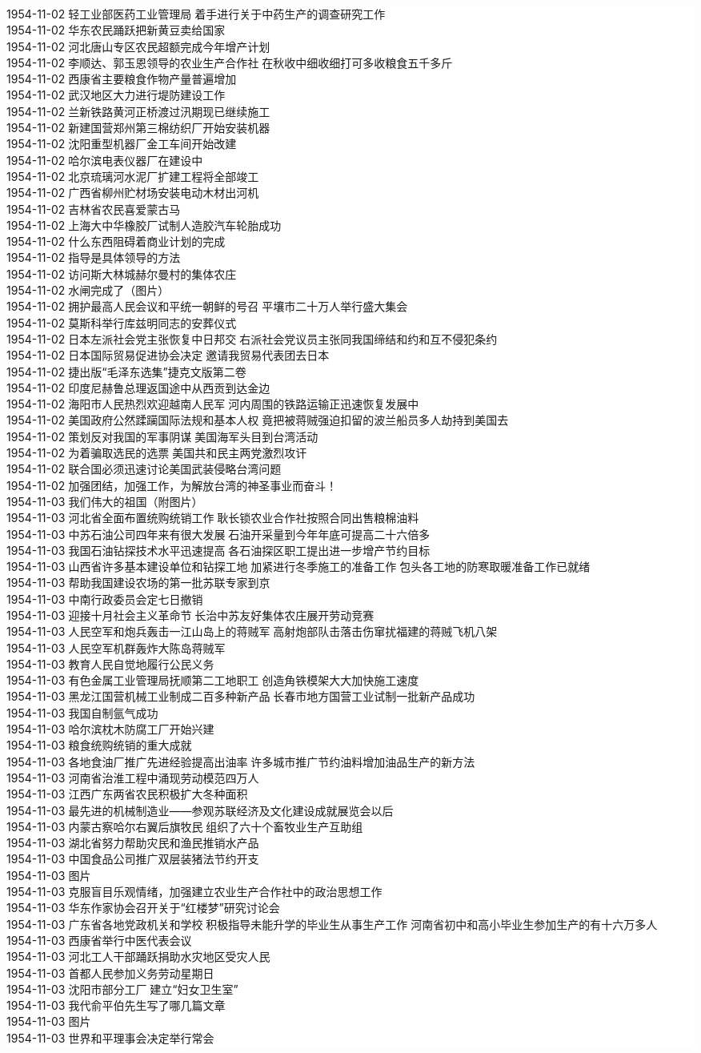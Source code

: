 1954-11-02 轻工业部医药工业管理局  着手进行关于中药生产的调查研究工作  
1954-11-02 华东农民踊跃把新黄豆卖给国家  
1954-11-02 河北唐山专区农民超额完成今年增产计划  
1954-11-02 李顺达、郭玉恩领导的农业生产合作社  在秋收中细收细打可多收粮食五千多斤  
1954-11-02 西康省主要粮食作物产量普遍增加  
1954-11-02 武汉地区大力进行堤防建设工作  
1954-11-02 兰新铁路黄河正桥渡过汛期现已继续施工  
1954-11-02 新建国营郑州第三棉纺织厂开始安装机器  
1954-11-02 沈阳重型机器厂金工车间开始改建  
1954-11-02 哈尔滨电表仪器厂在建设中  
1954-11-02 北京琉璃河水泥厂扩建工程将全部竣工  
1954-11-02 广西省柳州贮材场安装电动木材出河机  
1954-11-02 吉林省农民喜爱蒙古马  
1954-11-02 上海大中华橡胶厂试制人造胶汽车轮胎成功  
1954-11-02 什么东西阻碍着商业计划的完成  
1954-11-02 指导是具体领导的方法  
1954-11-02 访问斯大林城赫尔曼村的集体农庄  
1954-11-02 水闸完成了（图片）  
1954-11-02 拥护最高人民会议和平统一朝鲜的号召  平壤市二十万人举行盛大集会  
1954-11-02 莫斯科举行库兹明同志的安葬仪式  
1954-11-02 日本左派社会党主张恢复中日邦交  右派社会党议员主张同我国缔结和约和互不侵犯条约  
1954-11-02 日本国际贸易促进协会决定  邀请我贸易代表团去日本  
1954-11-02 捷出版“毛泽东选集”捷克文版第二卷  
1954-11-02 印度尼赫鲁总理返国途中从西贡到达金边  
1954-11-02 海阳市人民热烈欢迎越南人民军  河内周围的铁路运输正迅速恢复发展中  
1954-11-02 美国政府公然蹂躏国际法规和基本人权  竟把被蒋贼强迫扣留的波兰船员多人劫持到美国去  
1954-11-02 策划反对我国的军事阴谋  美国海军头目到台湾活动  
1954-11-02 为着骗取选民的选票  美国共和民主两党激烈攻讦  
1954-11-02 联合国必须迅速讨论美国武装侵略台湾问题  
1954-11-02 加强团结，加强工作，为解放台湾的神圣事业而奋斗！  
1954-11-03 我们伟大的祖国（附图片）  
1954-11-03 河北省全面布置统购统销工作  耿长锁农业合作社按照合同出售粮棉油料  
1954-11-03 中苏石油公司四年来有很大发展  石油开采量到今年年底可提高二十六倍多  
1954-11-03 我国石油钻探技术水平迅速提高  各石油探区职工提出进一步增产节约目标  
1954-11-03 山西省许多基本建设单位和钻探工地  加紧进行冬季施工的准备工作  包头各工地的防寒取暖准备工作已就绪  
1954-11-03 帮助我国建设农场的第一批苏联专家到京  
1954-11-03 中南行政委员会定七日撤销  
1954-11-03 迎接十月社会主义革命节  长治中苏友好集体农庄展开劳动竞赛  
1954-11-03 人民空军和炮兵轰击一江山岛上的蒋贼军  高射炮部队击落击伤窜扰福建的蒋贼飞机八架  
1954-11-03 人民空军机群轰炸大陈岛蒋贼军  
1954-11-03 教育人民自觉地履行公民义务  
1954-11-03 有色金属工业管理局抚顺第二工地职工  创造角铁模架大大加快施工速度  
1954-11-03 黑龙江国营机械工业制成二百多种新产品  长春市地方国营工业试制一批新产品成功  
1954-11-03 我国自制氩气成功  
1954-11-03 哈尔滨枕木防腐工厂开始兴建  
1954-11-03 粮食统购统销的重大成就  
1954-11-03 各地食油厂推广先进经验提高出油率  许多城市推广节约油料增加油品生产的新方法  
1954-11-03 河南省治淮工程中涌现劳动模范四万人  
1954-11-03 江西广东两省农民积极扩大冬种面积  
1954-11-03 最先进的机械制造业——参观苏联经济及文化建设成就展览会以后  
1954-11-03 内蒙古察哈尔右翼后旗牧民  组织了六十个畜牧业生产互助组  
1954-11-03 湖北省努力帮助灾民和渔民推销水产品  
1954-11-03 中国食品公司推广双层装猪法节约开支  
1954-11-03 图片  
1954-11-03 克服盲目乐观情绪，加强建立农业生产合作社中的政治思想工作  
1954-11-03 华东作家协会召开关于“红楼梦”研究讨论会  
1954-11-03 广东省各地党政机关和学校  积极指导未能升学的毕业生从事生产工作  河南省初中和高小毕业生参加生产的有十六万多人  
1954-11-03 西康省举行中医代表会议  
1954-11-03 河北工人干部踊跃捐助水灾地区受灾人民  
1954-11-03 首都人民参加义务劳动星期日  
1954-11-03 沈阳市部分工厂  建立“妇女卫生室”  
1954-11-03 我代俞平伯先生写了哪几篇文章  
1954-11-03 图片  
1954-11-03 世界和平理事会决定举行常会  
